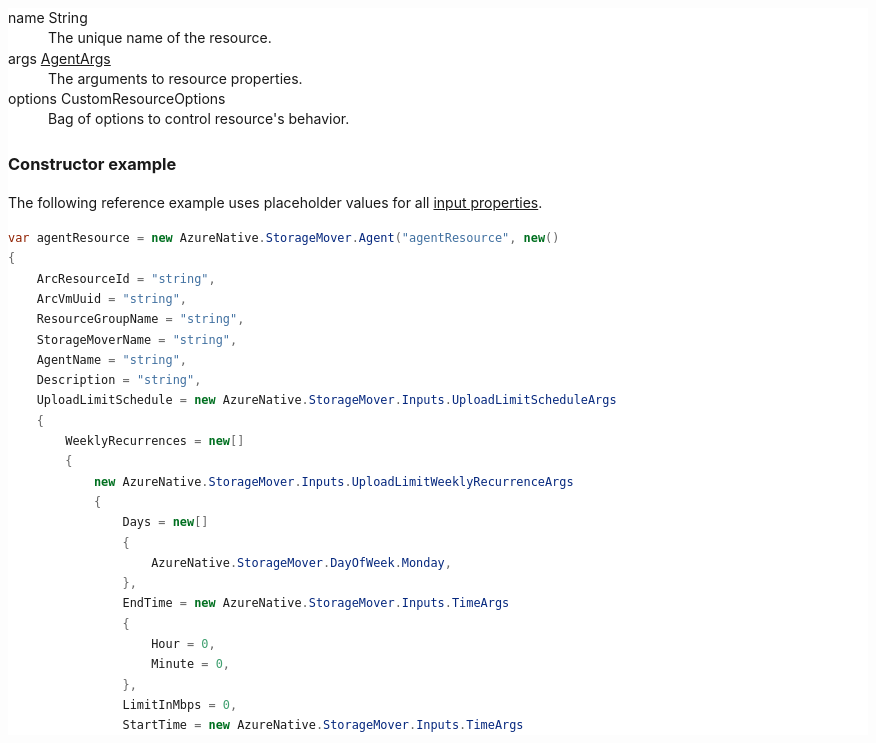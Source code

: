 </pulumi-choosable>
</div>

<div>
<pulumi-choosable type="language" values="java">

<dl class="resources-properties"><dt
        class="property-required" title="Required">
        <span>name</span>
        <span class="property-indicator"></span>
        <span class="property-type">String</span>
    </dt>
    <dd>The unique name of the resource.</dd><dt
        class="property-required" title="Required">
        <span>args</span>
        <span class="property-indicator"></span>
        <span class="property-type"><a href="#inputs">AgentArgs</a></span>
    </dt>
    <dd>The arguments to resource properties.</dd><dt
        class="property-optional" title="Optional">
        <span>options</span>
        <span class="property-indicator"></span>
        <span class="property-type">CustomResourceOptions</span>
    </dt>
    <dd>Bag of options to control resource&#39;s behavior.</dd></dl>

</pulumi-choosable>
</div>



### Constructor example

The following reference example uses placeholder values for all [input properties](#inputs).
<div>
<pulumi-chooser type="language" options="csharp,go,typescript,python,yaml,java"></pulumi-chooser>
</div>


<div>
<pulumi-choosable type="language" values="csharp">

```csharp
var agentResource = new AzureNative.StorageMover.Agent("agentResource", new()
{
    ArcResourceId = "string",
    ArcVmUuid = "string",
    ResourceGroupName = "string",
    StorageMoverName = "string",
    AgentName = "string",
    Description = "string",
    UploadLimitSchedule = new AzureNative.StorageMover.Inputs.UploadLimitScheduleArgs
    {
        WeeklyRecurrences = new[]
        {
            new AzureNative.StorageMover.Inputs.UploadLimitWeeklyRecurrenceArgs
            {
                Days = new[]
                {
                    AzureNative.StorageMover.DayOfWeek.Monday,
                },
                EndTime = new AzureNative.StorageMover.Inputs.TimeArgs
                {
                    Hour = 0,
                    Minute = 0,
                },
                LimitInMbps = 0,
                StartTime = new AzureNative.StorageMover.Inputs.TimeArgs
```